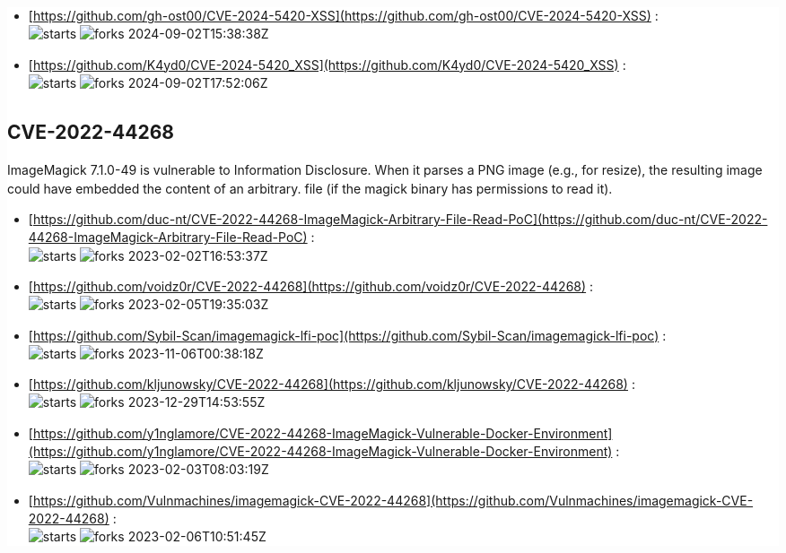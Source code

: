 - [https://github.com/gh-ost00/CVE-2024-5420-XSS](https://github.com/gh-ost00/CVE-2024-5420-XSS) :  
![starts](https://img.shields.io/github/stars/gh-ost00/CVE-2024-5420-XSS.svg) 
![forks](https://img.shields.io/github/forks/gh-ost00/CVE-2024-5420-XSS.svg) 
2024-09-02T15:38:38Z

- [https://github.com/K4yd0/CVE-2024-5420_XSS](https://github.com/K4yd0/CVE-2024-5420_XSS) :  
![starts](https://img.shields.io/github/stars/K4yd0/CVE-2024-5420_XSS.svg) 
![forks](https://img.shields.io/github/forks/K4yd0/CVE-2024-5420_XSS.svg) 
2024-09-02T17:52:06Z

## CVE-2022-44268
 ImageMagick 7.1.0-49 is vulnerable to Information Disclosure. When it parses a PNG image (e.g., for resize), the resulting image could have embedded the content of an arbitrary. file (if the magick binary has permissions to read it).

- [https://github.com/duc-nt/CVE-2022-44268-ImageMagick-Arbitrary-File-Read-PoC](https://github.com/duc-nt/CVE-2022-44268-ImageMagick-Arbitrary-File-Read-PoC) :  
![starts](https://img.shields.io/github/stars/duc-nt/CVE-2022-44268-ImageMagick-Arbitrary-File-Read-PoC.svg) 
![forks](https://img.shields.io/github/forks/duc-nt/CVE-2022-44268-ImageMagick-Arbitrary-File-Read-PoC.svg) 
2023-02-02T16:53:37Z

- [https://github.com/voidz0r/CVE-2022-44268](https://github.com/voidz0r/CVE-2022-44268) :  
![starts](https://img.shields.io/github/stars/voidz0r/CVE-2022-44268.svg) 
![forks](https://img.shields.io/github/forks/voidz0r/CVE-2022-44268.svg) 
2023-02-05T19:35:03Z

- [https://github.com/Sybil-Scan/imagemagick-lfi-poc](https://github.com/Sybil-Scan/imagemagick-lfi-poc) :  
![starts](https://img.shields.io/github/stars/Sybil-Scan/imagemagick-lfi-poc.svg) 
![forks](https://img.shields.io/github/forks/Sybil-Scan/imagemagick-lfi-poc.svg) 
2023-11-06T00:38:18Z

- [https://github.com/kljunowsky/CVE-2022-44268](https://github.com/kljunowsky/CVE-2022-44268) :  
![starts](https://img.shields.io/github/stars/kljunowsky/CVE-2022-44268.svg) 
![forks](https://img.shields.io/github/forks/kljunowsky/CVE-2022-44268.svg) 
2023-12-29T14:53:55Z

- [https://github.com/y1nglamore/CVE-2022-44268-ImageMagick-Vulnerable-Docker-Environment](https://github.com/y1nglamore/CVE-2022-44268-ImageMagick-Vulnerable-Docker-Environment) :  
![starts](https://img.shields.io/github/stars/y1nglamore/CVE-2022-44268-ImageMagick-Vulnerable-Docker-Environment.svg) 
![forks](https://img.shields.io/github/forks/y1nglamore/CVE-2022-44268-ImageMagick-Vulnerable-Docker-Environment.svg) 
2023-02-03T08:03:19Z

- [https://github.com/Vulnmachines/imagemagick-CVE-2022-44268](https://github.com/Vulnmachines/imagemagick-CVE-2022-44268) :  
![starts](https://img.shields.io/github/stars/Vulnmachines/imagemagick-CVE-2022-44268.svg) 
![forks](https://img.shields.io/github/forks/Vulnmachines/imagemagick-CVE-2022-44268.svg) 
2023-02-06T10:51:45Z
